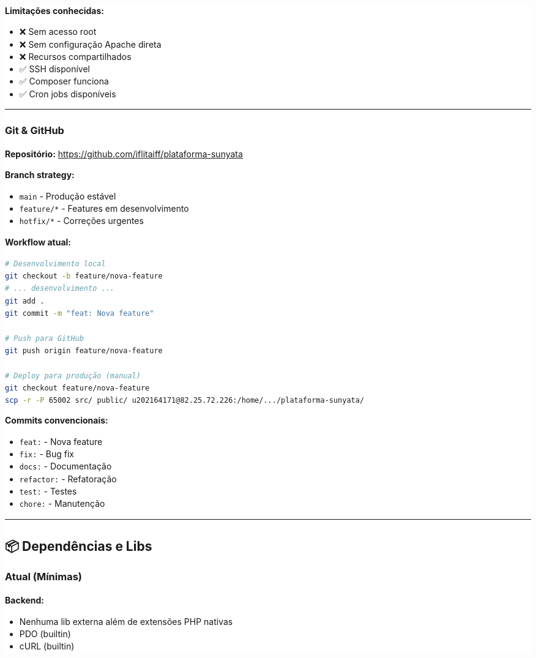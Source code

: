 **Limitações conhecidas:**
- ❌ Sem acesso root
- ❌ Sem configuração Apache direta
- ❌ Recursos compartilhados
- ✅ SSH disponível
- ✅ Composer funciona
- ✅ Cron jobs disponíveis

---

### Git & GitHub

**Repositório:** https://github.com/iflitaiff/plataforma-sunyata

**Branch strategy:**
- `main` - Produção estável
- `feature/*` - Features em desenvolvimento
- `hotfix/*` - Correções urgentes

**Workflow atual:**
```bash
# Desenvolvimento local
git checkout -b feature/nova-feature
# ... desenvolvimento ...
git add .
git commit -m "feat: Nova feature"

# Push para GitHub
git push origin feature/nova-feature

# Deploy para produção (manual)
git checkout feature/nova-feature
scp -r -P 65002 src/ public/ u202164171@82.25.72.226:/home/.../plataforma-sunyata/
```

**Commits convencionais:**
- `feat:` - Nova feature
- `fix:` - Bug fix
- `docs:` - Documentação
- `refactor:` - Refatoração
- `test:` - Testes
- `chore:` - Manutenção

---

## 📦 Dependências e Libs

### Atual (Mínimas)

**Backend:**
- Nenhuma lib externa além de extensões PHP nativas
- PDO (builtin)
- cURL (builtin)
